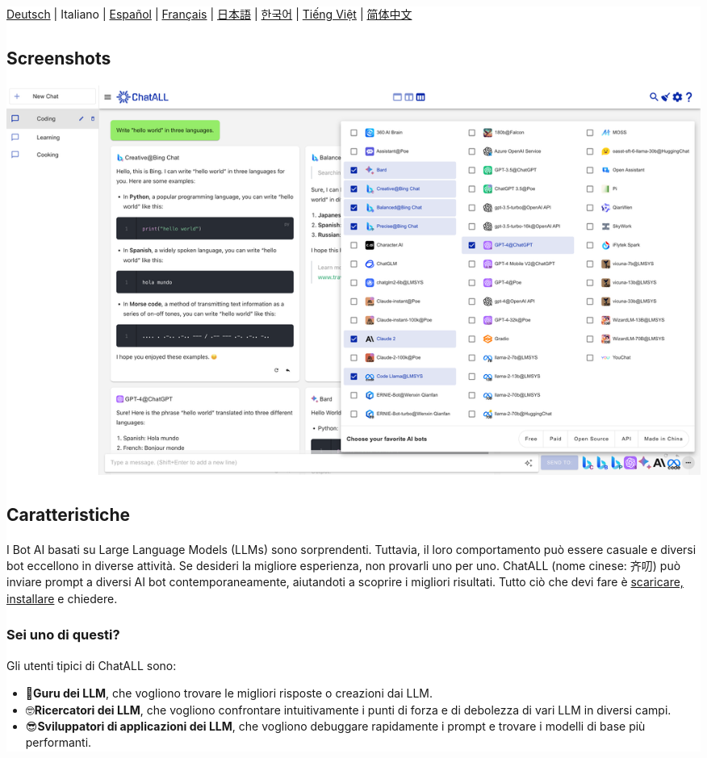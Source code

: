[Deutsch](README_DE-DE.md) | Italiano | [Español](README_ES-ES.md) | [Français](README_FR-FR.md) | [日本語](README_JA-JP.md) | [한국어](README_KO-KR.md) | [Tiếng Việt](README_VI-VN.md) | [简体中文](README_ZH-CN.md)

</div>

## Screenshots

![Screenshot](screenshots/screenshot-1.png?raw=true)

## Caratteristiche

I Bot AI basati su Large Language Models (LLMs) sono sorprendenti. Tuttavia, il loro comportamento può essere casuale e diversi bot eccellono in diverse attività. Se desideri la migliore esperienza, non provarli uno per uno. ChatALL (nome cinese: 齐叨) può inviare prompt a diversi AI bot contemporaneamente, aiutandoti a scoprire i migliori risultati. Tutto ciò che devi fare è [scaricare, installare](https://github.com/sunner/ChatALL/releases) e chiedere.

### Sei uno di questi?

Gli utenti tipici di ChatALL sono:

- 🤠**Guru dei LLM**, che vogliono trovare le migliori risposte o creazioni dai LLM.
- 🤓**Ricercatori dei LLM**, che vogliono confrontare intuitivamente i punti di forza e di debolezza di vari LLM in diversi campi.
- 😎**Sviluppatori di applicazioni dei LLM**, che vogliono debuggare rapidamente i prompt e trovare i modelli di base più performanti.
